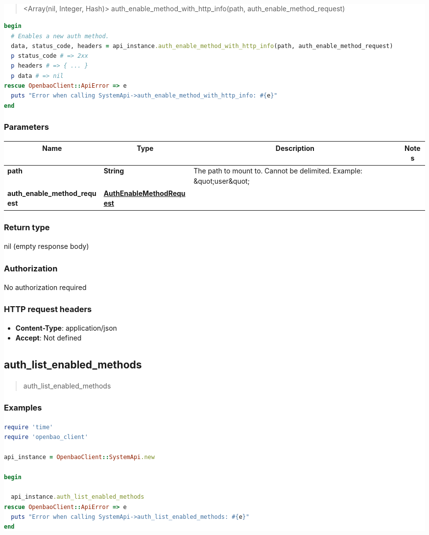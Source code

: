 > <Array(nil, Integer, Hash)> auth_enable_method_with_http_info(path, auth_enable_method_request)

```ruby
begin
  # Enables a new auth method.
  data, status_code, headers = api_instance.auth_enable_method_with_http_info(path, auth_enable_method_request)
  p status_code # => 2xx
  p headers # => { ... }
  p data # => nil
rescue OpenbaoClient::ApiError => e
  puts "Error when calling SystemApi->auth_enable_method_with_http_info: #{e}"
end
```

### Parameters

| Name | Type | Description | Notes |
| ---- | ---- | ----------- | ----- |
| **path** | **String** | The path to mount to. Cannot be delimited. Example: \&quot;user\&quot; |  |
| **auth_enable_method_request** | [**AuthEnableMethodRequest**](AuthEnableMethodRequest.md) |  |  |

### Return type

nil (empty response body)

### Authorization

No authorization required

### HTTP request headers

- **Content-Type**: application/json
- **Accept**: Not defined


## auth_list_enabled_methods

> auth_list_enabled_methods



### Examples

```ruby
require 'time'
require 'openbao_client'

api_instance = OpenbaoClient::SystemApi.new

begin
  
  api_instance.auth_list_enabled_methods
rescue OpenbaoClient::ApiError => e
  puts "Error when calling SystemApi->auth_list_enabled_methods: #{e}"
end
```
